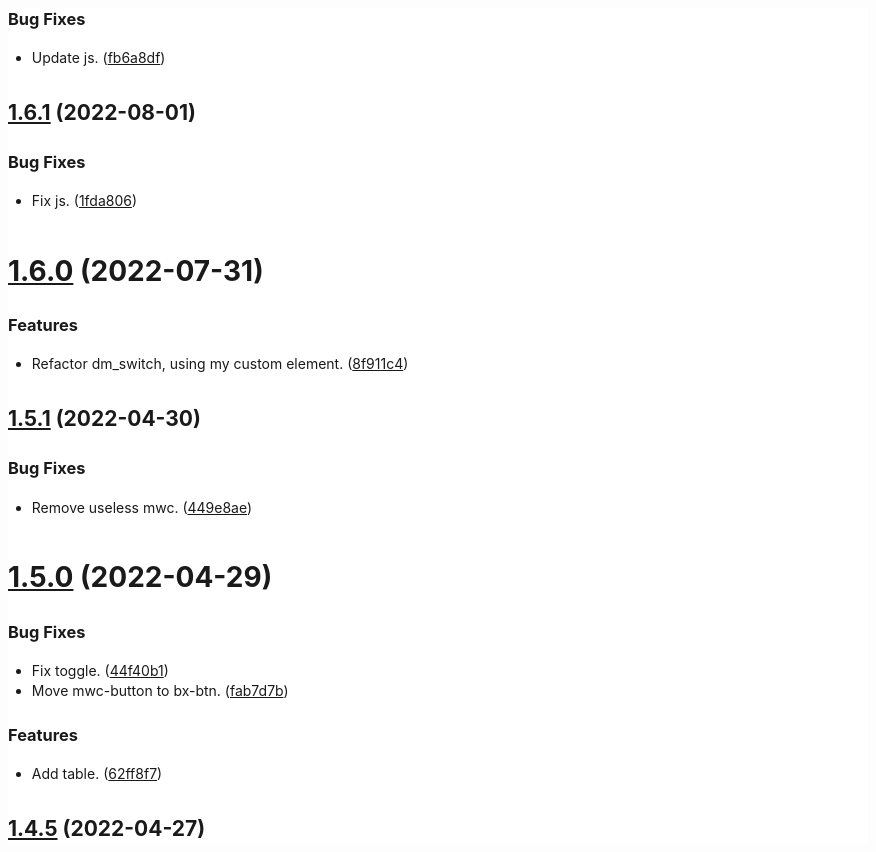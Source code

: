 
### Bug Fixes

* Update js. ([fb6a8df](https://github.com/duskmoon-dev/phoenix-duskmoon-ui/commit/fb6a8df30760a3494771f91b6e02ef65c5082045))

## [1.6.1](https://github.com/duskmoon-dev/phoenix-duskmoon-ui/compare/v1.6.0...v1.6.1) (2022-08-01)


### Bug Fixes

* Fix js. ([1fda806](https://github.com/duskmoon-dev/phoenix-duskmoon-ui/commit/1fda8063770061a0af6e6cbdc51bd8637000a8ed))

# [1.6.0](https://github.com/duskmoon-dev/phoenix-duskmoon-ui/compare/v1.5.1...v1.6.0) (2022-07-31)


### Features

* Refactor dm_switch, using my custom element. ([8f911c4](https://github.com/duskmoon-dev/phoenix-duskmoon-ui/commit/8f911c4d8305e8a13cf25b8a65a22684d0a114bb))

## [1.5.1](https://github.com/duskmoon-dev/phoenix-duskmoon-ui/compare/v1.5.0...v1.5.1) (2022-04-30)


### Bug Fixes

* Remove useless mwc. ([449e8ae](https://github.com/duskmoon-dev/phoenix-duskmoon-ui/commit/449e8aecf73f81b6e995d84ceed01ae0dec66b37))

# [1.5.0](https://github.com/duskmoon-dev/phoenix-duskmoon-ui/compare/v1.4.5...v1.5.0) (2022-04-29)


### Bug Fixes

* Fix toggle. ([44f40b1](https://github.com/duskmoon-dev/phoenix-duskmoon-ui/commit/44f40b1481339d65034ed6d8e586566fe3c589d3))
* Move mwc-button to bx-btn. ([fab7d7b](https://github.com/duskmoon-dev/phoenix-duskmoon-ui/commit/fab7d7be177356ea6c3d12c1c24de8ae2015dd67))


### Features

* Add table. ([62ff8f7](https://github.com/duskmoon-dev/phoenix-duskmoon-ui/commit/62ff8f73e4e8332ee88a144b3dd206c89b744abe))

## [1.4.5](https://github.com/duskmoon-dev/phoenix-duskmoon-ui/compare/v1.4.4...v1.4.5) (2022-04-27)
